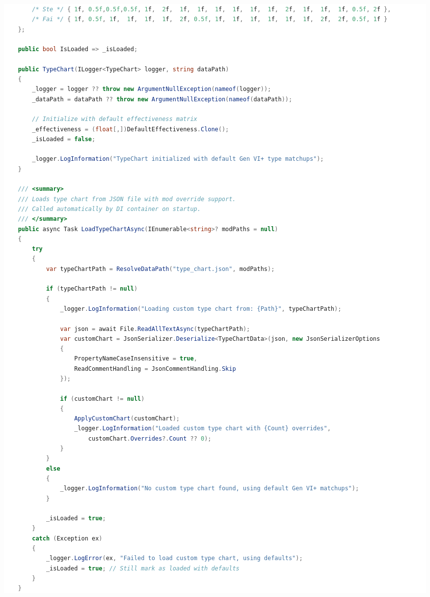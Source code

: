 ```csharp
        /* Ste */ { 1f, 0.5f,0.5f,0.5f, 1f,  2f,  1f,  1f,  1f,  1f,  1f,  1f,  2f,  1f,  1f,  1f, 0.5f, 2f },
        /* Fai */ { 1f, 0.5f, 1f,  1f,  1f,  1f,  2f, 0.5f, 1f,  1f,  1f,  1f,  1f,  1f,  2f,  2f, 0.5f, 1f }
    };

    public bool IsLoaded => _isLoaded;

    public TypeChart(ILogger<TypeChart> logger, string dataPath)
    {
        _logger = logger ?? throw new ArgumentNullException(nameof(logger));
        _dataPath = dataPath ?? throw new ArgumentNullException(nameof(dataPath));

        // Initialize with default effectiveness matrix
        _effectiveness = (float[,])DefaultEffectiveness.Clone();
        _isLoaded = false;

        _logger.LogInformation("TypeChart initialized with default Gen VI+ type matchups");
    }

    /// <summary>
    /// Loads type chart from JSON file with mod override support.
    /// Called automatically by DI container on startup.
    /// </summary>
    public async Task LoadTypeChartAsync(IEnumerable<string>? modPaths = null)
    {
        try
        {
            var typeChartPath = ResolveDataPath("type_chart.json", modPaths);

            if (typeChartPath != null)
            {
                _logger.LogInformation("Loading custom type chart from: {Path}", typeChartPath);

                var json = await File.ReadAllTextAsync(typeChartPath);
                var customChart = JsonSerializer.Deserialize<TypeChartData>(json, new JsonSerializerOptions
                {
                    PropertyNameCaseInsensitive = true,
                    ReadCommentHandling = JsonCommentHandling.Skip
                });

                if (customChart != null)
                {
                    ApplyCustomChart(customChart);
                    _logger.LogInformation("Loaded custom type chart with {Count} overrides",
                        customChart.Overrides?.Count ?? 0);
                }
            }
            else
            {
                _logger.LogInformation("No custom type chart found, using default Gen VI+ matchups");
            }

            _isLoaded = true;
        }
        catch (Exception ex)
        {
            _logger.LogError(ex, "Failed to load custom type chart, using defaults");
            _isLoaded = true; // Still mark as loaded with defaults
        }
    }
```